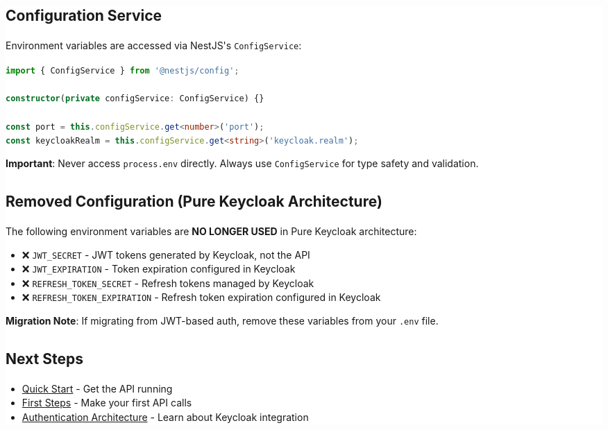 ## Configuration Service

Environment variables are accessed via NestJS's `ConfigService`:

```typescript
import { ConfigService } from '@nestjs/config';

constructor(private configService: ConfigService) {}

const port = this.configService.get<number>('port');
const keycloakRealm = this.configService.get<string>('keycloak.realm');
```

**Important**: Never access `process.env` directly. Always use `ConfigService` for type safety and validation.

## Removed Configuration (Pure Keycloak Architecture)

The following environment variables are **NO LONGER USED** in Pure Keycloak architecture:

- ❌ `JWT_SECRET` - JWT tokens generated by Keycloak, not the API
- ❌ `JWT_EXPIRATION` - Token expiration configured in Keycloak
- ❌ `REFRESH_TOKEN_SECRET` - Refresh tokens managed by Keycloak
- ❌ `REFRESH_TOKEN_EXPIRATION` - Refresh token expiration configured in Keycloak

**Migration Note**: If migrating from JWT-based auth, remove these variables from your `.env` file.

## Next Steps

- [Quick Start](./quick-start.md) - Get the API running
- [First Steps](./first-steps.md) - Make your first API calls
- [Authentication Architecture](../architecture/authentication.md) - Learn about Keycloak integration
